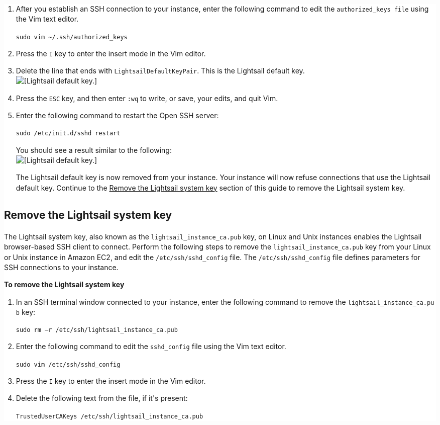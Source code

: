 1. After you establish an SSH connection to your instance, enter the following command to edit the `authorized_keys file` using the Vim text editor\.

   ```
   sudo vim ~/.ssh/authorized_keys
   ```

1. Press the `I` key to enter the insert mode in the Vim editor\.

1. Delete the line that ends with `LightsailDefaultKeyPair`\. This is the Lightsail default key\.  
![\[Lightsail default key.\]](https://d9yljz1nd5001.cloudfront.net/en_us/a825044edce3b3cf14c8cdbea7367d2e/images/amazon-lightsail-lightsail-default-delete-ssh-key.png)

1. Press the `ESC` key, and then enter `:wq` to write, or save, your edits, and quit Vim\.

1. Enter the following command to restart the Open SSH server:

   ```
   sudo /etc/init.d/sshd restart
   ```

   You should see a result similar to the following:  
![\[Lightsail default key.\]](https://d9yljz1nd5001.cloudfront.net/en_us/a825044edce3b3cf14c8cdbea7367d2e/images/amazon-lightsail-restarting-sshd.png)

   The Lightsail default key is now removed from your instance\. Your instance will now refuse connections that use the Lightsail default key\. Continue to the [Remove the Lightsail system key](#remove-the-lightsail-system-ssh-key) section of this guide to remove the Lightsail system key\.

## Remove the Lightsail system key<a name="remove-the-lightsail-system-ssh-key"></a>

The Lightsail system key, also known as the `lightsail_instance_ca.pub` key, on Linux and Unix instances enables the Lightsail browser\-based SSH client to connect\. Perform the following steps to remove the `lightsail_instance_ca.pub` key from your Linux or Unix instance in Amazon EC2, and edit the `/etc/ssh/sshd_config` file\. The `/etc/ssh/sshd_config` file defines parameters for SSH connections to your instance\.

**To remove the Lightsail system key**

1. In an SSH terminal window connected to your instance, enter the following command to remove the `lightsail_instance_ca.pub` key:

   ```
   sudo rm –r /etc/ssh/lightsail_instance_ca.pub
   ```

1. Enter the following command to edit the `sshd_config` file using the Vim text editor\.

   ```
   sudo vim /etc/ssh/sshd_config
   ```

1. Press the `I` key to enter the insert mode in the Vim editor\.

1. Delete the following text from the file, if it's present:

   ```
   TrustedUserCAKeys /etc/ssh/lightsail_instance_ca.pub
   ```
